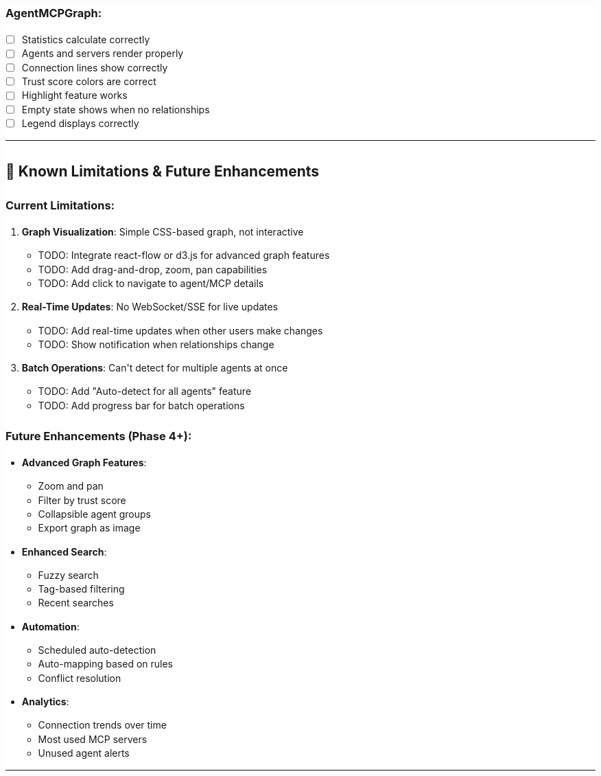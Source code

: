 ### **AgentMCPGraph**:
- [ ] Statistics calculate correctly
- [ ] Agents and servers render properly
- [ ] Connection lines show correctly
- [ ] Trust score colors are correct
- [ ] Highlight feature works
- [ ] Empty state shows when no relationships
- [ ] Legend displays correctly

---

## 🚧 Known Limitations & Future Enhancements

### **Current Limitations**:

1. **Graph Visualization**: Simple CSS-based graph, not interactive
   - TODO: Integrate react-flow or d3.js for advanced graph features
   - TODO: Add drag-and-drop, zoom, pan capabilities
   - TODO: Add click to navigate to agent/MCP details

2. **Real-Time Updates**: No WebSocket/SSE for live updates
   - TODO: Add real-time updates when other users make changes
   - TODO: Show notification when relationships change

3. **Batch Operations**: Can't detect for multiple agents at once
   - TODO: Add "Auto-detect for all agents" feature
   - TODO: Add progress bar for batch operations

### **Future Enhancements** (Phase 4+):

- **Advanced Graph Features**:
  - Zoom and pan
  - Filter by trust score
  - Collapsible agent groups
  - Export graph as image

- **Enhanced Search**:
  - Fuzzy search
  - Tag-based filtering
  - Recent searches

- **Automation**:
  - Scheduled auto-detection
  - Auto-mapping based on rules
  - Conflict resolution

- **Analytics**:
  - Connection trends over time
  - Most used MCP servers
  - Unused agent alerts

---
